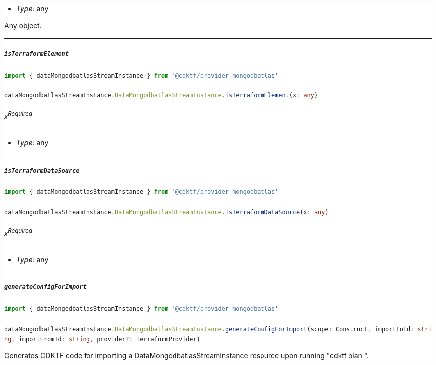 - *Type:* any

Any object.

---

##### `isTerraformElement` <a name="isTerraformElement" id="@cdktf/provider-mongodbatlas.dataMongodbatlasStreamInstance.DataMongodbatlasStreamInstance.isTerraformElement"></a>

```typescript
import { dataMongodbatlasStreamInstance } from '@cdktf/provider-mongodbatlas'

dataMongodbatlasStreamInstance.DataMongodbatlasStreamInstance.isTerraformElement(x: any)
```

###### `x`<sup>Required</sup> <a name="x" id="@cdktf/provider-mongodbatlas.dataMongodbatlasStreamInstance.DataMongodbatlasStreamInstance.isTerraformElement.parameter.x"></a>

- *Type:* any

---

##### `isTerraformDataSource` <a name="isTerraformDataSource" id="@cdktf/provider-mongodbatlas.dataMongodbatlasStreamInstance.DataMongodbatlasStreamInstance.isTerraformDataSource"></a>

```typescript
import { dataMongodbatlasStreamInstance } from '@cdktf/provider-mongodbatlas'

dataMongodbatlasStreamInstance.DataMongodbatlasStreamInstance.isTerraformDataSource(x: any)
```

###### `x`<sup>Required</sup> <a name="x" id="@cdktf/provider-mongodbatlas.dataMongodbatlasStreamInstance.DataMongodbatlasStreamInstance.isTerraformDataSource.parameter.x"></a>

- *Type:* any

---

##### `generateConfigForImport` <a name="generateConfigForImport" id="@cdktf/provider-mongodbatlas.dataMongodbatlasStreamInstance.DataMongodbatlasStreamInstance.generateConfigForImport"></a>

```typescript
import { dataMongodbatlasStreamInstance } from '@cdktf/provider-mongodbatlas'

dataMongodbatlasStreamInstance.DataMongodbatlasStreamInstance.generateConfigForImport(scope: Construct, importToId: string, importFromId: string, provider?: TerraformProvider)
```

Generates CDKTF code for importing a DataMongodbatlasStreamInstance resource upon running "cdktf plan <stack-name>".
